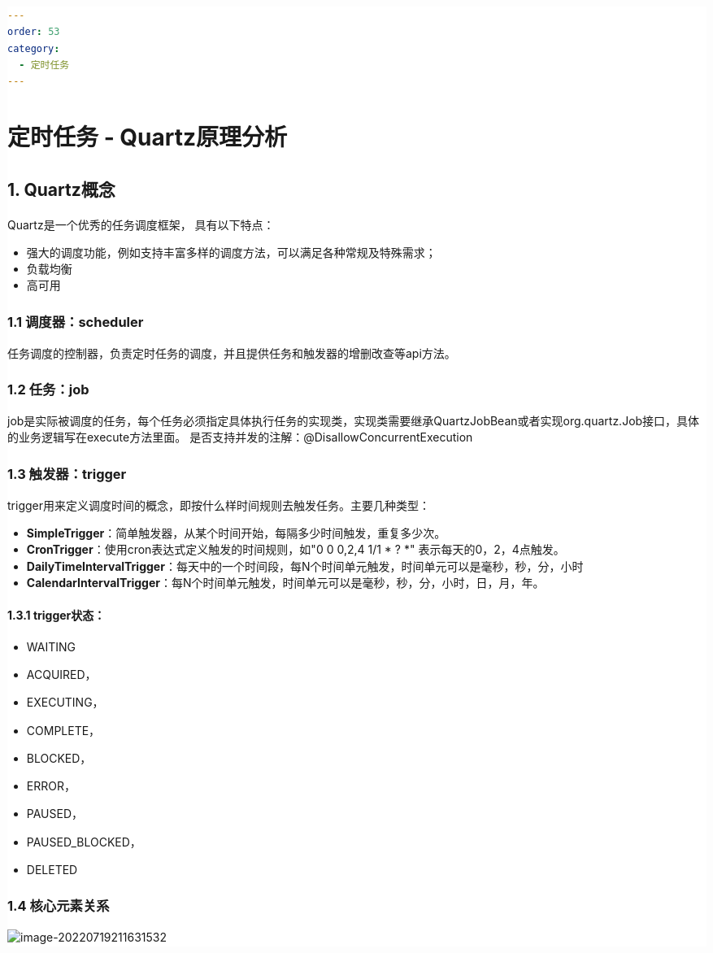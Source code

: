 ```yaml
---
order: 53
category:
  - 定时任务
---
```


# 定时任务 - Quartz原理分析

## 1. Quartz概念

Quartz是一个优秀的任务调度框架， 具有以下特点：

- 强大的调度功能，例如支持丰富多样的调度方法，可以满足各种常规及特殊需求；
- 负载均衡
- 高可用

### 1.1 调度器：scheduler

任务调度的控制器，负责定时任务的调度，并且提供任务和触发器的增删改查等api方法。

### 1.2 任务：job

job是实际被调度的任务，每个任务必须指定具体执行任务的实现类，实现类需要继承QuartzJobBean或者实现org.quartz.Job接口，具体的业务逻辑写在execute方法里面。
 是否支持并发的注解：@DisallowConcurrentExecution

### 1.3 触发器：trigger

trigger用来定义调度时间的概念，即按什么样时间规则去触发任务。主要几种类型：

- **SimpleTrigger**：简单触发器，从某个时间开始，每隔多少时间触发，重复多少次。
- **CronTrigger**：使用cron表达式定义触发的时间规则，如"0 0 0,2,4 1/1 * ? *" 表示每天的0，2，4点触发。
- **DailyTimeIntervalTrigger**：每天中的一个时间段，每N个时间单元触发，时间单元可以是毫秒，秒，分，小时
- **CalendarIntervalTrigger**：每N个时间单元触发，时间单元可以是毫秒，秒，分，小时，日，月，年。

#### 1.3.1 trigger状态：

- WAITING

- ACQUIRED，
- EXECUTING，
- COMPLETE，
- BLOCKED，
- ERROR，
- PAUSED，
- PAUSED_BLOCKED，
- DELETED

### 1.4 核心元素关系

<img src="https://zszblog.oss-cn-beijing.aliyuncs.com/zszblog/image-20220719211631532.png" alt="image-20220719211631532"  />
